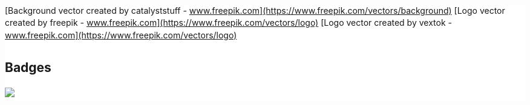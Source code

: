  [Background vector created by catalyststuff - www.freepik.com](https://www.freepik.com/vectors/background)
 [Logo vector created by freepik - www.freepik.com](https://www.freepik.com/vectors/logo)
 [Logo vector created by vextok - www.freepik.com](https://www.freepik.com/vectors/logo)

 ## Badges 

 [![](https://data.jsdelivr.com/v1/package/npm/semantic-ui/badge)](https://www.jsdelivr.com/package/npm/semantic-ui)
